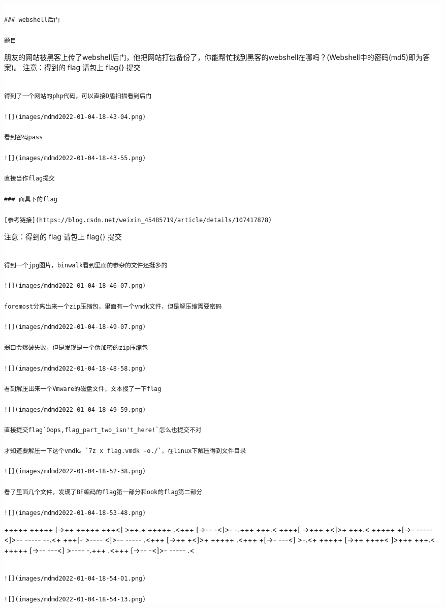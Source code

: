```

### webshell后门

题目

```
朋友的网站被黑客上传了webshell后门，他把网站打包备份了，你能帮忙找到黑客的webshell在哪吗？(Webshell中的密码(md5)即为答案)。 注意：得到的 flag 请包上 flag{} 提交
```

得到了一个网站的php代码，可以直接D盾扫描看到后门

![](images/mdmd2022-01-04-18-43-04.png)

看到密码pass

![](images/mdmd2022-01-04-18-43-55.png)

直接当作flag提交

### 面具下的flag

[参考链接](https://blog.csdn.net/weixin_45485719/article/details/107417878)

```
注意：得到的 flag 请包上 flag{} 提交
```

得到一个jpg图片，binwalk看到里面的参杂的文件还挺多的

![](images/mdmd2022-01-04-18-46-07.png)

foremost分离出来一个zip压缩包，里面有一个vmdk文件，但是解压缩需要密码

![](images/mdmd2022-01-04-18-49-07.png)

弱口令爆破失败，但是发现是一个伪加密的zip压缩包

![](images/mdmd2022-01-04-18-48-58.png)

看到解压出来一个Vmware的磁盘文件，文本搜了一下flag

![](images/mdmd2022-01-04-18-49-59.png)

直接提交flag`Oops,flag_part_two_isn't_here!`怎么也提交不对

才知道要解压一下这个vmdk。`7z x flag.vmdk -o./`，在linux下解压得到文件目录

![](images/mdmd2022-01-04-18-52-38.png)

看了里面几个文件，发现了BF编码的flag第一部分和ook的flag第二部分

![](images/mdmd2022-01-04-18-53-48.png)

```
+++++ +++++ [->++ +++++ +++<] >++.+ +++++ .<+++ [->-- -<]>- -.+++ +++.<
++++[ ->+++ +<]>+ +++.< +++++ +[->- ----- <]>-- ----- --.<+ +++[- >----
<]>-- ----- .<+++ [->++ +<]>+ +++++ .<+++ +[->- ---<] >-.<+ +++++ [->++
++++< ]>+++ +++.< +++++ [->-- ---<] >---- -.+++ .<+++ [->-- -<]>- ----- .<   
```

![](images/mdmd2022-01-04-18-54-01.png)

![](images/mdmd2022-01-04-18-54-13.png)
```